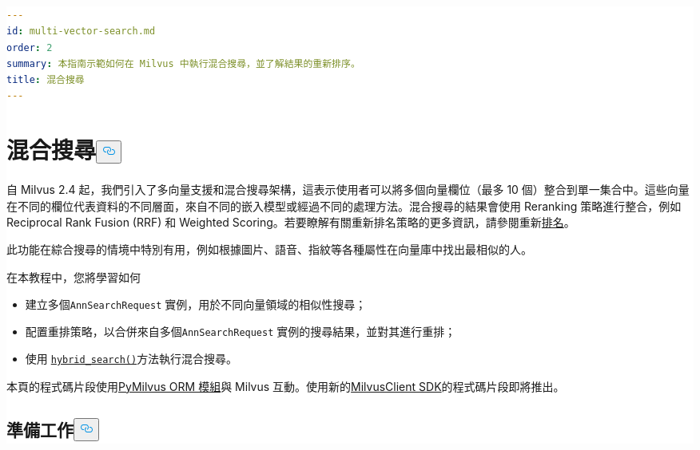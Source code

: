 ```yaml
---
id: multi-vector-search.md
order: 2
summary: 本指南示範如何在 Milvus 中執行混合搜尋，並了解結果的重新排序。
title: 混合搜尋
---
```

<h1 id="Hybrid-Search" class="common-anchor-header">混合搜尋<button data-href="#Hybrid-Search" class="anchor-icon" translate="no">
      <svg translate="no"
        aria-hidden="true"
        focusable="false"
        height="20"
        version="1.1"
        viewBox="0 0 16 16"
        width="16"
      >
        <path
          fill="#0092E4"
          fill-rule="evenodd"
          d="M4 9h1v1H4c-1.5 0-3-1.69-3-3.5S2.55 3 4 3h4c1.45 0 3 1.69 3 3.5 0 1.41-.91 2.72-2 3.25V8.59c.58-.45 1-1.27 1-2.09C10 5.22 8.98 4 8 4H4c-.98 0-2 1.22-2 2.5S3 9 4 9zm9-3h-1v1h1c1 0 2 1.22 2 2.5S13.98 12 13 12H9c-.98 0-2-1.22-2-2.5 0-.83.42-1.64 1-2.09V6.25c-1.09.53-2 1.84-2 3.25C6 11.31 7.55 13 9 13h4c1.45 0 3-1.69 3-3.5S14.5 6 13 6z"
        ></path>
      </svg>
    </button></h1><p>自 Milvus 2.4 起，我們引入了多向量支援和混合搜尋架構，這表示使用者可以將多個向量欄位（最多 10 個）整合到單一集合中。這些向量在不同的欄位代表資料的不同層面，來自不同的嵌入模型或經過不同的處理方法。混合搜尋的結果會使用 Reranking 策略進行整合，例如 Reciprocal Rank Fusion (RRF) 和 Weighted Scoring。若要瞭解有關重新排名策略的更多資訊，請參閱重新<a href="/docs/zh-hant/v2.4.x/reranking.md">排名</a>。</p>
<p>此功能在綜合搜尋的情境中特別有用，例如根據圖片、語音、指紋等各種屬性在向量庫中找出最相似的人。</p>
<p>在本教程中，您將學習如何</p>
<ul>
<li><p>建立多個<code translate="no">AnnSearchRequest</code> 實例，用於不同向量領域的相似性搜尋；</p></li>
<li><p>配置重排策略，以合併來自多個<code translate="no">AnnSearchRequest</code> 實例的搜尋結果，並對其進行重排；</p></li>
<li><p>使用 <a href="https://milvus.io/api-reference/pymilvus/v2.4.x/ORM/Collection/hybrid_search.md"><code translate="no">hybrid_search()</code></a>方法執行混合搜尋。</p></li>
</ul>
<div class="alert note">
<p>本頁的程式碼片段使用<a href="https://milvus.io/api-reference/pymilvus/v2.4.x/ORM/Connections/connect.md">PyMilvus ORM 模組</a>與 Milvus 互動。使用新的<a href="https://milvus.io/api-reference/pymilvus/v2.4.x/About.md">MilvusClient SDK</a>的程式碼片段即將推出。</p>
</div>
<h2 id="Preparations" class="common-anchor-header">準備工作<button data-href="#Preparations" class="anchor-icon" translate="no">
      <svg translate="no"
        aria-hidden="true"
        focusable="false"
        height="20"
        version="1.1"
        viewBox="0 0 16 16"
        width="16"
      >
        <path
          fill="#0092E4"
          fill-rule="evenodd"
          d="M4 9h1v1H4c-1.5 0-3-1.69-3-3.5S2.55 3 4 3h4c1.45 0 3 1.69 3 3.5 0 1.41-.91 2.72-2 3.25V8.59c.58-.45 1-1.27 1-2.09C10 5.22 8.98 4 8 4H4c-.98 0-2 1.22-2 2.5S3 9 4 9zm9-3h-1v1h1c1 0 2 1.22 2 2.5S13.98 12 13 12H9c-.98 0-2-1.22-2-2.5 0-.83.42-1.64 1-2.09V6.25c-1.09.53-2 1.84-2 3.25C6 11.31 7.55 13 9 13h4c1.45 0 3-1.69 3-3.5S14.5 6 13 6z"
        ></path>
      </svg>